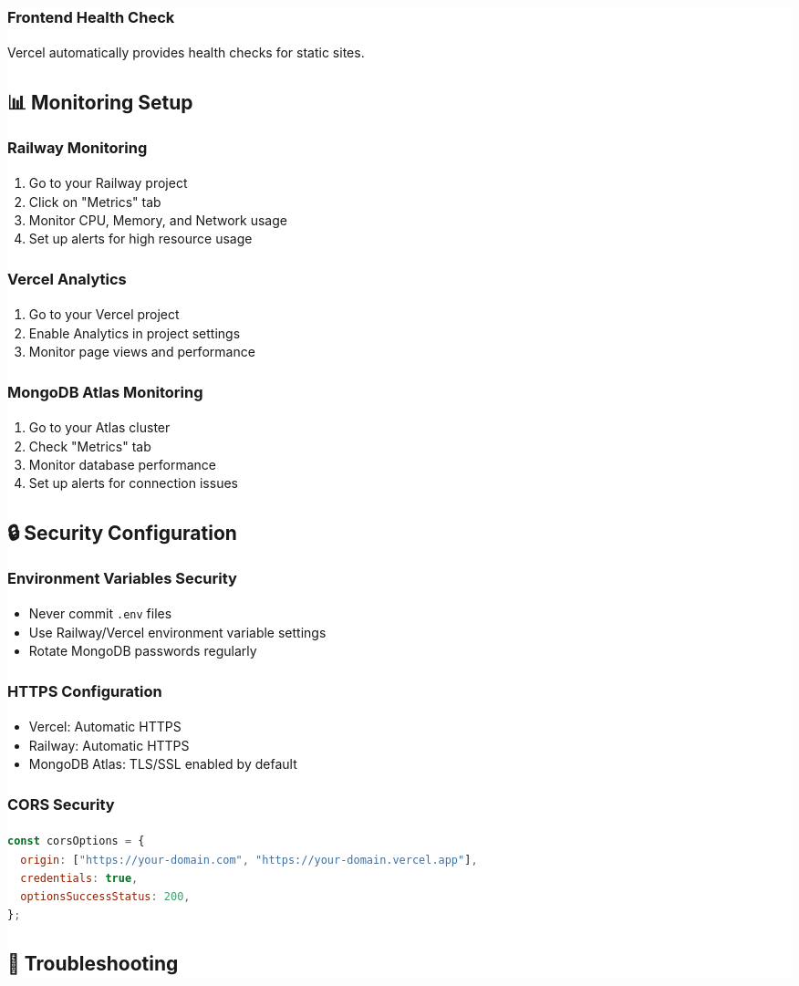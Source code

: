 ### Frontend Health Check

Vercel automatically provides health checks for static sites.

## 📊 Monitoring Setup

### Railway Monitoring

1. Go to your Railway project
2. Click on "Metrics" tab
3. Monitor CPU, Memory, and Network usage
4. Set up alerts for high resource usage

### Vercel Analytics

1. Go to your Vercel project
2. Enable Analytics in project settings
3. Monitor page views and performance

### MongoDB Atlas Monitoring

1. Go to your Atlas cluster
2. Check "Metrics" tab
3. Monitor database performance
4. Set up alerts for connection issues

## 🔒 Security Configuration

### Environment Variables Security

- Never commit `.env` files
- Use Railway/Vercel environment variable settings
- Rotate MongoDB passwords regularly

### HTTPS Configuration

- Vercel: Automatic HTTPS
- Railway: Automatic HTTPS
- MongoDB Atlas: TLS/SSL enabled by default

### CORS Security

```javascript
const corsOptions = {
  origin: ["https://your-domain.com", "https://your-domain.vercel.app"],
  credentials: true,
  optionsSuccessStatus: 200,
};
```

## 🚨 Troubleshooting
